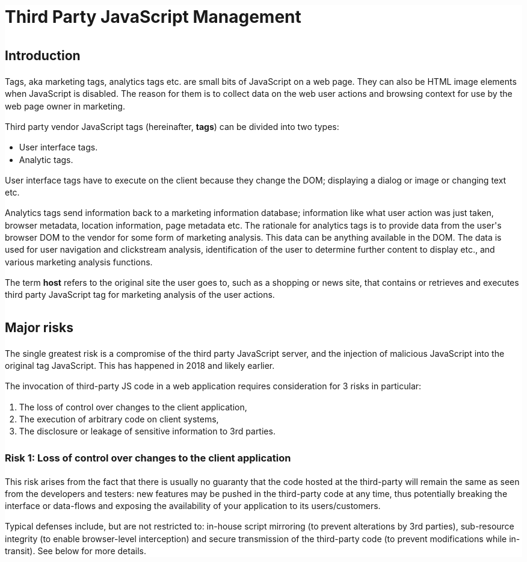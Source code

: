 # Third Party JavaScript Management

## Introduction

Tags, aka marketing tags, analytics tags etc. are small bits of JavaScript on a web page. They can also be HTML image elements when JavaScript is disabled. The reason for them is to collect data on the web user actions and browsing context for use by the web page owner in marketing.

Third party vendor JavaScript tags (hereinafter, **tags**) can be divided into two types:

- User interface tags.
- Analytic tags.

User interface tags have to execute on the client because they change the DOM; displaying a dialog or image or changing text etc.

Analytics tags send information back to a marketing information database; information like what user action was just taken, browser metadata, location information, page metadata etc. The rationale for analytics tags is to provide data from the user's browser DOM to the vendor for some form of marketing analysis. This data can be anything available in the DOM. The data is used for user navigation and clickstream analysis, identification of the user to determine further content to display etc., and various marketing analysis functions.

The term **host** refers to the original site the user goes to, such as a shopping or news site, that contains or retrieves and executes third party JavaScript tag for marketing analysis of the user actions.

## Major risks

The single greatest risk is a compromise of the third party JavaScript server, and the injection of malicious JavaScript into the original tag JavaScript. This has happened in 2018 and likely earlier.

The invocation of third-party JS code in a web application requires consideration for 3 risks in particular:

1. The loss of control over changes to the client application,
2. The execution of arbitrary code on client systems,
3. The disclosure or leakage of sensitive information to 3rd parties.

### Risk 1: Loss of control over changes to the client application

This risk arises from the fact that there is usually no guaranty that the code hosted at the third-party will remain the same as seen from the developers and testers: new features may be pushed in the third-party code at any time, thus potentially breaking the interface or data-flows and exposing the availability of your application to its users/customers.

Typical defenses include, but are not restricted to: in-house script mirroring (to prevent alterations by 3rd parties), sub-resource integrity (to enable browser-level interception) and secure transmission of the third-party code (to prevent modifications while in-transit). See below for more details.
